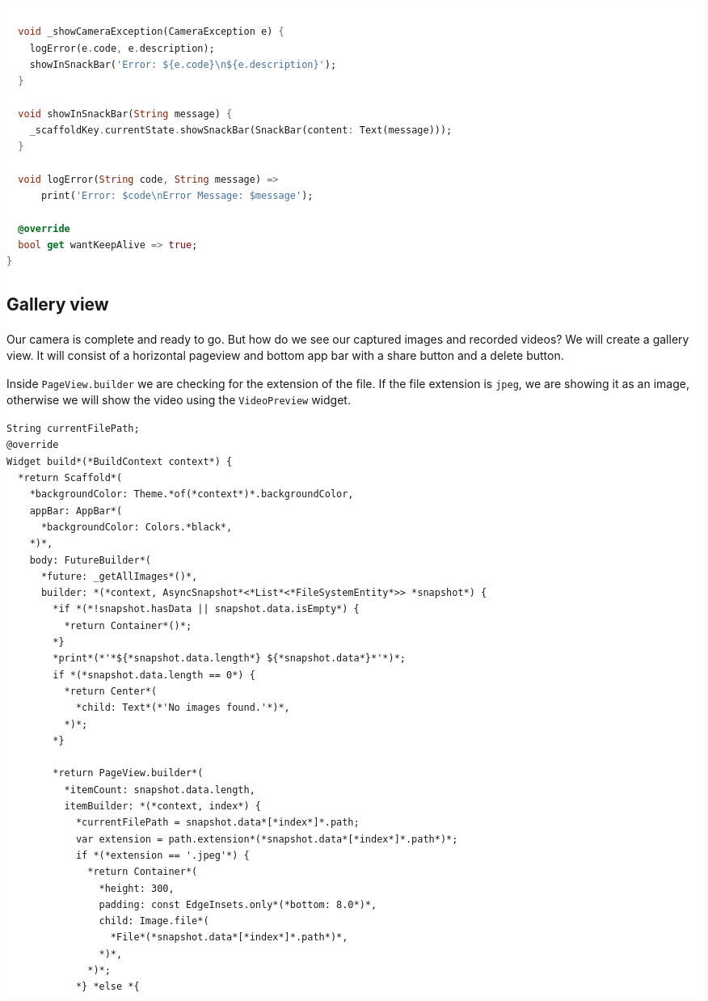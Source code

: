 ```dart

  void _showCameraException(CameraException e) {
    logError(e.code, e.description);
    showInSnackBar('Error: ${e.code}\n${e.description}');
  }

  void showInSnackBar(String message) {
    _scaffoldKey.currentState.showSnackBar(SnackBar(content: Text(message)));
  }

  void logError(String code, String message) =>
      print('Error: $code\nError Message: $message');

  @override
  bool get wantKeepAlive => true;
}
```

## Gallery view

Our camera is complete and ready to go. But how do we see our captured images and recorded videos? We will create a gallery view. It will consist of a horizontal pageview and bottom app bar with a share button and a delete button.

Inside `PageView.builder` we are checking for the extension of the file. If the file extension is `jpeg`, we are showing it as an image, otherwise we will show the video using the `VideoPreview` widget.

```
String currentFilePath;
@override
Widget build*(*BuildContext context*) {
  *return Scaffold*(
    *backgroundColor: Theme.*of(*context*)*.backgroundColor,
    appBar: AppBar*(
      *backgroundColor: Colors.*black*,
    *)*,
    body: FutureBuilder*(
      *future: _getAllImages*()*,
      builder: *(*context, AsyncSnapshot*<*List*<*FileSystemEntity*>> *snapshot*) {
        *if *(*!snapshot.hasData || snapshot.data.isEmpty*) {
          *return Container*()*;
        *}
        *print*(*'*${*snapshot.data.length*} ${*snapshot.data*}*'*)*;
        if *(*snapshot.data.length == 0*) {
          *return Center*(
            *child: Text*(*'No images found.'*)*,
          *)*;
        *}

        *return PageView.builder*(
          *itemCount: snapshot.data.length,
          itemBuilder: *(*context, index*) {
            *currentFilePath = snapshot.data*[*index*]*.path;
            var extension = path.extension*(*snapshot.data*[*index*]*.path*)*;
            if *(*extension == '.jpeg'*) {
              *return Container*(
                *height: 300,
                padding: const EdgeInsets.only*(*bottom: 8.0*)*,
                child: Image.file*(
                  *File*(*snapshot.data*[*index*]*.path*)*,
                *)*,
              *)*;
            *} *else *{
```